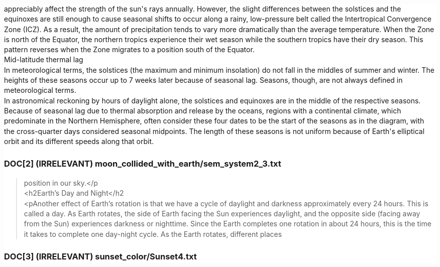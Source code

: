 appreciably affect the strength of the sun's rays annually. However, the slight differences between the solstices and the equinoxes are still enough to cause seasonal shifts to occur along a rainy, low-pressure belt called the Intertropical Convergence Zone (ICZ). As a result, the amount of precipitation tends to vary more dramatically than the average temperature. When the Zone is north of the Equator, the northern tropics experience their wet season while the southern tropics have their dry season. This pattern reverses when the Zone migrates to a position south of the Equator.<br>Mid-latitude thermal lag<br>In meteorological terms, the solstices (the maximum and minimum insolation) do not fall in the middles of summer and winter. The heights of these seasons occur up to 7 weeks later because of seasonal lag. Seasons, though, are not always defined in meteorological terms.<br>In astronomical reckoning by hours of daylight alone, the solstices and equinoxes are in the middle of the respective seasons. Because of seasonal lag due to thermal absorption and release by the oceans, regions with a continental climate, which predominate in the Northern Hemisphere, often consider these four dates to be the start of the seasons as in the diagram, with the cross-quarter days considered seasonal midpoints. The length of these seasons is not uniform because of Earth's elliptical orbit and its different speeds along that orbit.

### DOC[2] (IRRELEVANT) moon_collided_with_earth/sem_system2_3.txt
> position in our sky.</p<br><h2Earth’s Day and Night</h2<br><pAnother effect of Earth’s rotation is that we have a cycle of daylight and darkness approximately every 24 hours. This is called a day. As Earth rotates, the side of Earth facing the Sun experiences daylight, and the opposite side (facing away from the Sun) experiences darkness or nighttime. Since the Earth completes one rotation in about 24 hours, this is the time it takes to complete one day-night cycle. As the Earth rotates, different places

### DOC[3] (IRRELEVANT) sunset_color/Sunset4.txt